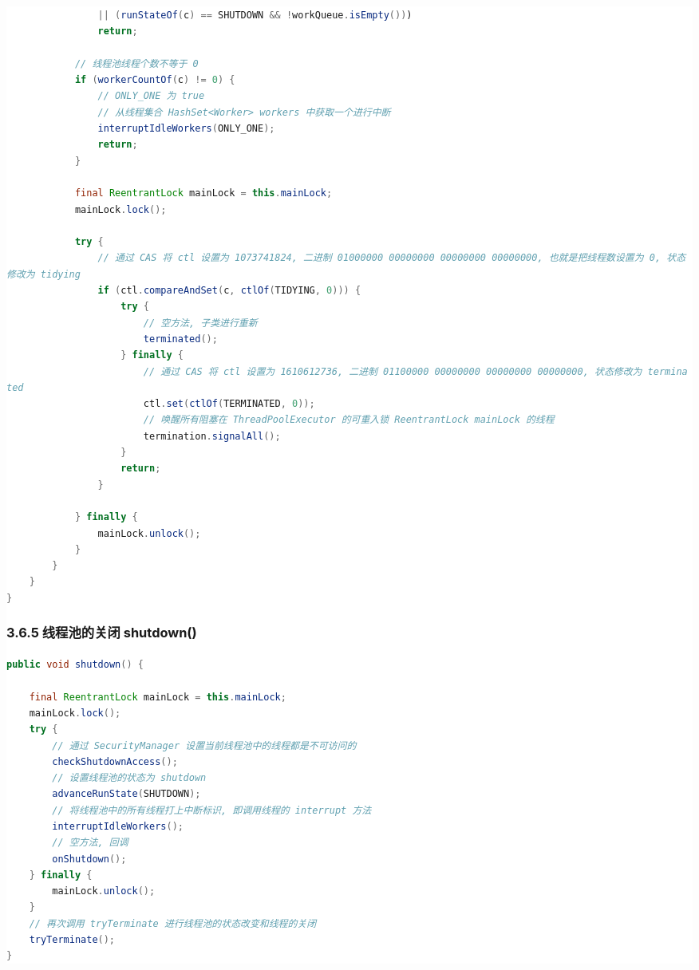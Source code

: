 ```java
                || (runStateOf(c) == SHUTDOWN && !workQueue.isEmpty()))
                return;

            // 线程池线程个数不等于 0 
            if (workerCountOf(c) != 0) { 
                // ONLY_ONE 为 true
                // 从线程集合 HashSet<Worker> workers 中获取一个进行中断
                interruptIdleWorkers(ONLY_ONE);
                return;
            }  

            final ReentrantLock mainLock = this.mainLock;
            mainLock.lock();

            try {
                // 通过 CAS 将 ctl 设置为 1073741824, 二进制 01000000 00000000 00000000 00000000, 也就是把线程数设置为 0, 状态修改为 tidying
                if (ctl.compareAndSet(c, ctlOf(TIDYING, 0))) {
                    try {
                        // 空方法, 子类进行重新
                        terminated();
                    } finally {
                        // 通过 CAS 将 ctl 设置为 1610612736, 二进制 01100000 00000000 00000000 00000000, 状态修改为 terminated
                        ctl.set(ctlOf(TERMINATED, 0));
                        // 唤醒所有阻塞在 ThreadPoolExecutor 的可重入锁 ReentrantLock mainLock 的线程
                        termination.signalAll();
                    }
                    return;
                }

            } finally {
                mainLock.unlock();
            }  
        }
    }
}
```

### 3.6.5 线程池的关闭 shutdown()

```java
public void shutdown() {
    
    final ReentrantLock mainLock = this.mainLock;
    mainLock.lock();
    try {
        // 通过 SecurityManager 设置当前线程池中的线程都是不可访问的
        checkShutdownAccess();
        // 设置线程池的状态为 shutdown
        advanceRunState(SHUTDOWN);
        // 将线程池中的所有线程打上中断标识, 即调用线程的 interrupt 方法
        interruptIdleWorkers();
        // 空方法, 回调
        onShutdown();
    } finally {
        mainLock.unlock();
    }
    // 再次调用 tryTerminate 进行线程池的状态改变和线程的关闭
    tryTerminate();
}
```
